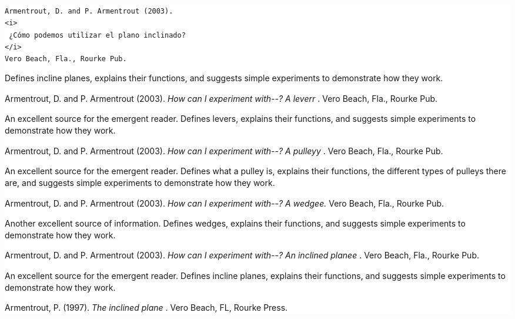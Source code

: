     Armentrout, D. and P. Armentrout (2003).
    <i>
     ¿Cómo podemos utilizar el plano inclinado?
    </i>
    Vero Beach, Fla., Rourke Pub.
   </p>
   <p>
    Defines incline planes, explains their functions, and suggests simple experiments to demonstrate how they work.
   </p>
<p>
    Armentrout, D. and P. Armentrout (2003).
    <i>
     How can I experiment with--? A leverr
    </i>
    . Vero Beach, Fla., Rourke Pub.
   </p>
   <p>
    An excellent source for the emergent reader. Defines levers, explains their functions, and suggests simple experiments to demonstrate how they work.
   </p>
<p>
    Armentrout, D. and P. Armentrout (2003).
    <i>
     How can I experiment with--? A pulleyy
    </i>
    . Vero Beach, Fla., Rourke Pub.
   </p>
   <p>
    An excellent source for the emergent reader. Defines what a pulley is, explains their functions, the different types of pulleys there are, and suggests simple experiments to demonstrate how they work.
   </p>
<p>
    Armentrout, D. and P. Armentrout (2003).
    <i>
     How can I experiment with--? A wedgee.
    </i>
    Vero Beach, Fla., Rourke Pub.
   </p>
   <p>
    Another excellent source of information. Defines wedges, explains their functions, and suggests simple experiments to demonstrate how they work.
   </p>
<p>
    Armentrout, D. and P. Armentrout (2003).
    <i>
     How can I experiment with--? An inclined planee
    </i>
    . Vero Beach, Fla., Rourke Pub.
   </p>
   <p>
    An excellent source for the emergent reader. Defines incline planes, explains their functions, and suggests simple experiments to demonstrate how they work.
   </p>
<p>
    Armentrout, P. (1997).
    <i>
     The inclined plane
    </i>
    . Vero Beach, FL, Rourke Press.
   </p>
   <p>